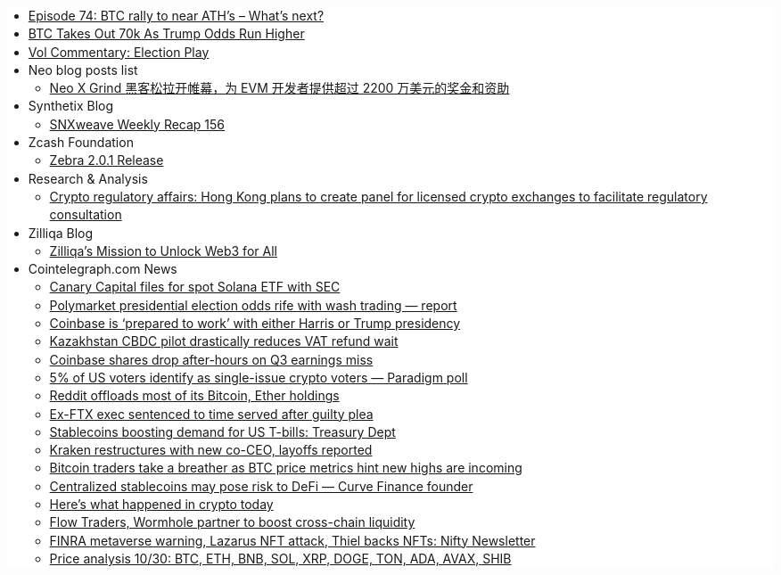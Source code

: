   - [Episode 74: BTC rally to near ATH’s – What’s next?](https://insights.deribit.com/deribit-live/episode-74-btc-rally-to-near-aths-whats-next/)
  - [BTC Takes Out 70k As Trump Odds Run Higher](https://insights.deribit.com/industry/btc-takes-out-70k-as-trump-odds-run-higher/)
  - [Vol Commentary: Election Play](https://insights.deribit.com/industry/vol-commentary-election-play/)
- Neo blog posts list
  - [Neo X Grind 黑客松拉开帷幕，为 EVM 开发者提供超过 2200 万美元的奖金和资助](https://neo.org/blog/details/4317?language=zh)
- Synthetix Blog
  - [SNXweave Weekly Recap 156](https://blog.synthetix.io/snxweave-weekly-recap-156/)
- Zcash Foundation
  - [Zebra 2.0.1 Release](https://zfnd.org/zebra-2-0-1-release/)
- Research & Analysis
  - [Crypto regulatory affairs: Hong Kong plans to create panel for licensed crypto exchanges to facilitate regulatory consultation](https://www.elliptic.co/blog/crypto-regulatory-affairs-hong-kong-plans-to-create-panel-for-licensed-crypto-exchanges-to-facilitate-regulatory-consultation)
- Zilliqa Blog
  - [Zilliqa’s Mission to Unlock Web3 for All](https://blog.zilliqa.com/zilliqas-mission-to-unlock-web3-for-all/)
- Cointelegraph.com News
  - [Canary Capital files for spot Solana ETF with SEC](https://cointelegraph.com/news/canary-capital-files-spot-solana-etf?utm_source=rss_feed&utm_medium=rss&utm_campaign=rss_partner_inbound)
  - [Polymarket presidential election odds rife with wash trading — report](https://cointelegraph.com/news/polymarket-presidential-election-odds-rife-wash-trading-report?utm_source=rss_feed&utm_medium=rss&utm_campaign=rss_partner_inbound)
  - [Coinbase is ‘prepared to work’ with either Harris or Trump presidency](https://cointelegraph.com/news/coinbase-harris-trump-administration-us-election?utm_source=rss_feed&utm_medium=rss&utm_campaign=rss_partner_inbound)
  - [Kazakhstan CBDC pilot drastically reduces VAT refund wait](https://cointelegraph.com/news/kazakhstan-digital-tenge-cbdc-vat-refund?utm_source=rss_feed&utm_medium=rss&utm_campaign=rss_partner_inbound)
  - [Coinbase shares drop after-hours on Q3 earnings miss](https://cointelegraph.com/news/coinbase-drops-after-hours-q3-2024-earnings-miss?utm_source=rss_feed&utm_medium=rss&utm_campaign=rss_partner_inbound)
  - [5% of US voters identify as single-issue crypto voters — Paradigm poll](https://cointelegraph.com/news/5-percent-voters-single-issue-crypto-voters-paradigm-poll?utm_source=rss_feed&utm_medium=rss&utm_campaign=rss_partner_inbound)
  - [Reddit offloads most of its Bitcoin, Ether holdings](https://cointelegraph.com/news/reddit-offloads-most-bitcoin-ether-holdings?utm_source=rss_feed&utm_medium=rss&utm_campaign=rss_partner_inbound)
  - [Ex-FTX exec sentenced to time served after guilty plea](https://cointelegraph.com/news/ftx-nishad-singh-sentenced-guilty?utm_source=rss_feed&utm_medium=rss&utm_campaign=rss_partner_inbound)
  - [Stablecoins boosting demand for US T-bills: Treasury Dept](https://cointelegraph.com/news/stablecoins-boosting-demand-us-treasury-bills?utm_source=rss_feed&utm_medium=rss&utm_campaign=rss_partner_inbound)
  - [Kraken restructures with new co-CEO, layoffs reported](https://cointelegraph.com/news/kraken-new-co-ceo-appointment-layoffs-reported?utm_source=rss_feed&utm_medium=rss&utm_campaign=rss_partner_inbound)
  - [Bitcoin traders take a breather as BTC price metrics hint new highs are incoming](https://cointelegraph.com/news/bitcoin-traders-take-a-breather-as-btc-price-metrics-hint-new-highs-are-incoming?utm_source=rss_feed&utm_medium=rss&utm_campaign=rss_partner_inbound)
  - [Centralized stablecoins may pose risk to DeFi — Curve Finance founder](https://cointelegraph.com/news/centralized-stablecoins-pose-risk-defi-curve-finance-founder?utm_source=rss_feed&utm_medium=rss&utm_campaign=rss_partner_inbound)
  - [Here’s what happened in crypto today](https://cointelegraph.com/news/what-happened-in-crypto-today?utm_source=rss_feed&utm_medium=rss&utm_campaign=rss_partner_inbound)
  - [Flow Traders, Wormhole partner to boost cross-chain liquidity](https://cointelegraph.com/news/flow-traders-wormhole-partnership-cross-chain-liquidity?utm_source=rss_feed&utm_medium=rss&utm_campaign=rss_partner_inbound)
  - [FINRA metaverse warning, Lazarus NFT attack, Thiel backs NFTs: Nifty Newsletter](https://cointelegraph.com/news/finra-metaverse-warning-lazarus-nft-attack-thiel-backs-nfts-nifty-newsletter?utm_source=rss_feed&utm_medium=rss&utm_campaign=rss_partner_inbound)
  - [Price analysis 10/30: BTC, ETH, BNB, SOL, XRP, DOGE, TON, ADA, AVAX, SHIB](https://cointelegraph.com/news/price-analysis-10-30-btc-eth-bnb-sol-xrp-doge-ton-ada-avax-shib?utm_source=rss_feed&utm_medium=rss&utm_campaign=rss_partner_inbound)